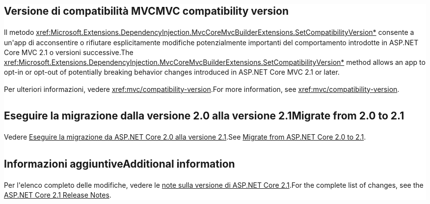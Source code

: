 ## <a name="mvc-compatibility-version"></a><span data-ttu-id="f4fc5-205">Versione di compatibilità MVC</span><span class="sxs-lookup"><span data-stu-id="f4fc5-205">MVC compatibility version</span></span>

<span data-ttu-id="f4fc5-206">Il metodo <xref:Microsoft.Extensions.DependencyInjection.MvcCoreMvcBuilderExtensions.SetCompatibilityVersion*> consente a un'app di acconsentire o rifiutare esplicitamente modifiche potenzialmente importanti del comportamento introdotte in ASP.NET Core MVC 2.1 o versioni successive.</span><span class="sxs-lookup"><span data-stu-id="f4fc5-206">The <xref:Microsoft.Extensions.DependencyInjection.MvcCoreMvcBuilderExtensions.SetCompatibilityVersion*> method allows an app to opt-in or opt-out of potentially breaking behavior changes introduced in ASP.NET Core MVC 2.1 or later.</span></span>

<span data-ttu-id="f4fc5-207">Per ulteriori informazioni, vedere <xref:mvc/compatibility-version>.</span><span class="sxs-lookup"><span data-stu-id="f4fc5-207">For more information, see <xref:mvc/compatibility-version>.</span></span>

## <a name="migrate-from-20-to-21"></a><span data-ttu-id="f4fc5-208">Eseguire la migrazione dalla versione 2.0 alla versione 2.1</span><span class="sxs-lookup"><span data-stu-id="f4fc5-208">Migrate from 2.0 to 2.1</span></span>

<span data-ttu-id="f4fc5-209">Vedere [Eseguire la migrazione da ASP.NET Core 2.0 alla versione 2.1](xref:migration/20_21).</span><span class="sxs-lookup"><span data-stu-id="f4fc5-209">See [Migrate from ASP.NET Core 2.0 to 2.1](xref:migration/20_21).</span></span>

## <a name="additional-information"></a><span data-ttu-id="f4fc5-210">Informazioni aggiuntive</span><span class="sxs-lookup"><span data-stu-id="f4fc5-210">Additional information</span></span>

<span data-ttu-id="f4fc5-211">Per l'elenco completo delle modifiche, vedere le [note sulla versione di ASP.NET Core 2.1](https://github.com/aspnet/Home/releases/tag/2.1.0).</span><span class="sxs-lookup"><span data-stu-id="f4fc5-211">For the complete list of changes, see the [ASP.NET Core 2.1 Release Notes](https://github.com/aspnet/Home/releases/tag/2.1.0).</span></span>
